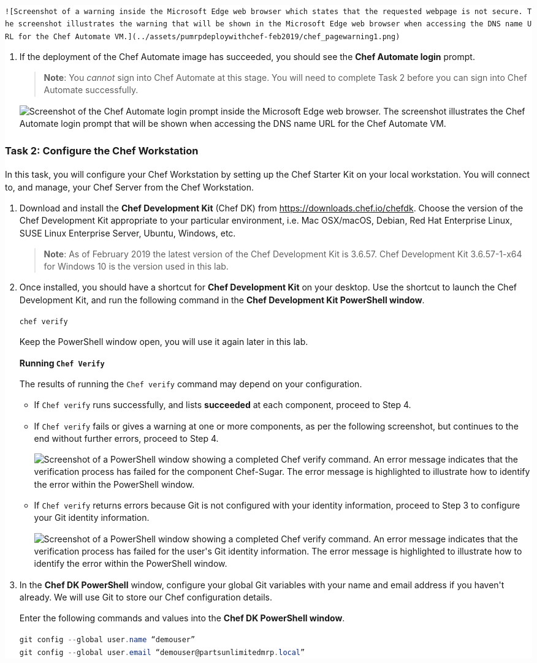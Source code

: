 	![Screenshot of a warning inside the Microsoft Edge web browser which states that the requested webpage is not secure. The screenshot illustrates the warning that will be shown in the Microsoft Edge web browser when accessing the DNS name URL for the Chef Automate VM.](../assets/pumrpdeploywithchef-feb2019/chef_pagewarning1.png)

1. If the deployment of the Chef Automate image has succeeded, you should see the **Chef Automate login** prompt.

    > **Note**: You *cannot* sign into Chef Automate at this stage. You will need to complete Task 2 before you can sign into Chef Automate successfully.

    ![Screenshot of the Chef Automate login prompt inside the Microsoft Edge web browser. The screenshot illustrates the Chef Automate login prompt that will be shown when accessing the DNS name URL for the Chef Automate VM.](../assets/pumrpdeploywithchef-feb2019/chefloginprompt.png)

### Task 2: Configure the Chef Workstation

In this task, you will configure your Chef Workstation by setting up the Chef Starter Kit on your local workstation. You will connect to, and manage, your Chef Server from the Chef Workstation.

1. Download and install the **Chef Development Kit** (Chef DK) from <a href="https://downloads.chef.io/chefdk" target="_blank"><span style="color: #0066cc;">https://downloads.chef.io/chefdk</span></a>. Choose the version of the Chef Development Kit appropriate to your particular environment, i.e. Mac OSX/macOS, Debian, Red Hat Enterprise Linux, SUSE Linux Enterprise Server, Ubuntu, Windows, etc.

	> **Note**: As of February 2019 the latest version of the Chef Development Kit is 3.6.57. Chef Development Kit 3.6.57-1-x64 for Windows 10 is the version used in this lab.

2. Once installed, you should have a shortcut for **Chef Development Kit** on your desktop. Use the shortcut to launch the Chef Development Kit, and run the following command in the **Chef Development Kit PowerShell window**.

    ```powershell
    chef verify
    ```
    Keep the PowerShell window open, you will use it again later in this lab.

    **Running `Chef Verify`**

    The results of running the `Chef verify` command may depend on your configuration.

    - If `Chef verify` runs successfully, and lists **succeeded** at each component, proceed to Step 4.
    - If `Chef verify` fails or gives a warning at one or more components, as per the following screenshot, but continues to the end without further errors, proceed to Step 4.

      ![Screenshot of a PowerShell window showing a completed Chef verify command. An error message indicates that the verification process has failed for the component Chef-Sugar. The error message is highlighted to illustrate how to identify the error within the PowerShell window.](../assets/pumrpdeploywithchef-feb2019/chef_chefverify2.png)

    - If `Chef verify` returns errors because Git is not configured with your identity information, proceed to Step 3 to configure your Git identity information.

      ![Screenshot of a PowerShell window showing a completed Chef verify command. An error message indicates that the verification process has failed for the user's Git identity information. The error message is highlighted to illustrate how to identify the error within the PowerShell window.](../assets/pumrpdeploywithchef-feb2019/chef_giterror.png)

3. In the **Chef DK PowerShell** window, configure your global Git variables with your name and email address if you haven't already. We will use Git to store our Chef configuration details.

	Enter the following commands and values into the **Chef DK PowerShell window**.

	```powershell
	git config --global user.name “demouser”
	git config --global user.email “demouser@partsunlimitedmrp.local”
	```
